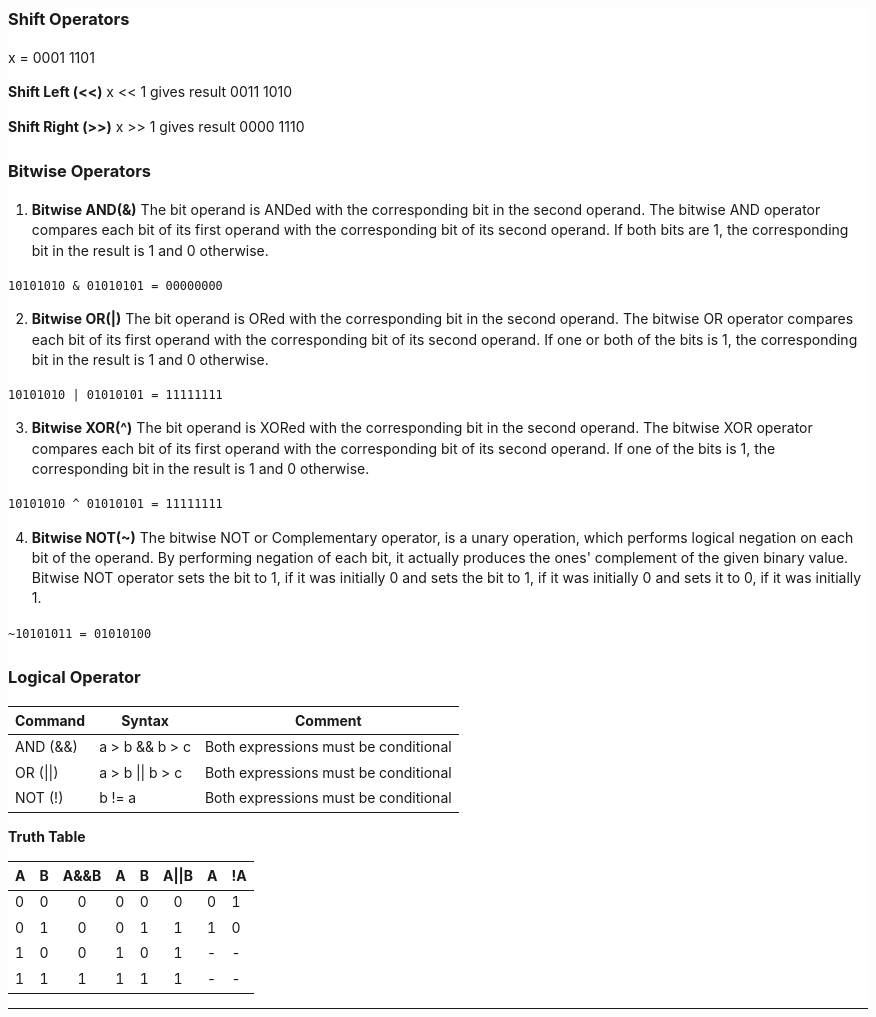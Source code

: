 ### Shift Operators

x = 0001 1101

**Shift Left (<<)**
x << 1 gives result 0011 1010

**Shift Right (>>)**
x >> 1 gives result 0000 1110

### Bitwise Operators

1. **Bitwise AND(&)**
   The bit operand is ANDed with the corresponding bit in the second operand. The bitwise AND operator compares each bit of its first operand with the corresponding bit of its second operand. If both bits are 1, the corresponding bit in the result is 1 and 0 otherwise.

`10101010 & 01010101 = 00000000`

2. **Bitwise OR(|)**
   The bit operand is ORed with the corresponding bit in the second operand. The bitwise OR operator compares each bit of its first operand with the corresponding bit of its second operand. If one or both of the bits is 1, the corresponding bit in the result is 1 and 0 otherwise.

`10101010 | 01010101 = 11111111`

3. **Bitwise XOR(^)**
   The bit operand is XORed with the corresponding bit in the second operand. The bitwise XOR operator compares each bit of its first operand with the corresponding bit of its second operand. If one of the bits is 1, the corresponding bit in the result is 1 and 0 otherwise.

`10101010 ^ 01010101 = 11111111`

4. **Bitwise NOT(~)**
   The bitwise NOT or Complementary operator, is a unary operation, which performs logical negation on each bit of the operand. By performing negation of each bit, it actually produces the ones' complement of the given binary value. Bitwise NOT operator sets the bit to 1, if it was initially 0 and sets the bit to 1, if it was initially 0 and sets it to 0, if it was initially 1.

`~10101011 = 01010100`

### Logical Operator

| Command   | Syntax           | Comment                              |
| --------- | ---------------- | ------------------------------------ |
| AND (&&)  | a > b && b > c   | Both expressions must be conditional |
| OR (\|\|) | a > b \|\| b > c | Both expressions must be conditional |
| NOT (!)   | b != a           | Both expressions must be conditional |

**Truth Table**

| A   | B   | A&&B | A   | B   | A\|\|B | A   | !A  |
| --- | --- | :--: | --- | --- | :----: | --- | --- |
| 0   | 0   |  0   | 0   | 0   |   0    | 0   | 1   |
| 0   | 1   |  0   | 0   | 1   |   1    | 1   | 0   |
| 1   | 0   |  0   | 1   | 0   |   1    | -   | -   |
| 1   | 1   |  1   | 1   | 1   |   1    | -   | -   |

---